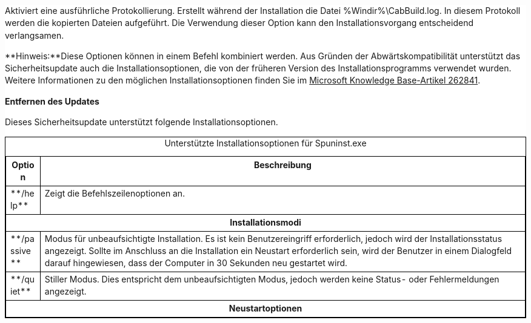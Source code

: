 Aktiviert eine ausführliche Protokollierung. Erstellt während der Installation die Datei %Windir%\\CabBuild.log. In diesem Protokoll werden die kopierten Dateien aufgeführt. Die Verwendung dieser Option kann den Installationsvorgang entscheidend verlangsamen.
</td>
</tr>
</table>
 
**Hinweis:**Diese Optionen können in einem Befehl kombiniert werden. Aus Gründen der Abwärtskompatibilität unterstützt das Sicherheitsupdate auch die Installationsoptionen, die von der früheren Version des Installationsprogramms verwendet wurden. Weitere Informationen zu den möglichen Installationsoptionen finden Sie im [Microsoft Knowledge Base-Artikel 262841](http://support.microsoft.com/kb/262841).

**Entfernen des Updates**

Dieses Sicherheitsupdate unterstützt folgende Installationsoptionen.

<table style="border:1px solid black;" class="dataTable">
<caption>
Unterstützte Installationsoptionen für Spuninst.exe
</caption>
<tr class="thead">
<th style="border:1px solid black;" >
Option
</th>
<th style="border:1px solid black;" >
Beschreibung
</th>
</tr>
<tr>
<td style="border:1px solid black;">
**/help**
</td>
<td style="border:1px solid black;">
Zeigt die Befehlszeilenoptionen an.
</td>
</tr>
<tr>
<th colspan="2" style="border:1px solid black;">
Installationsmodi
</th>
</tr>
<tr class="alternateRow">
<td style="border:1px solid black;">
**/passive**
</td>
<td style="border:1px solid black;">
Modus für unbeaufsichtigte Installation. Es ist kein Benutzereingriff erforderlich, jedoch wird der Installationsstatus angezeigt. Sollte im Anschluss an die Installation ein Neustart erforderlich sein, wird der Benutzer in einem Dialogfeld darauf hingewiesen, dass der Computer in 30 Sekunden neu gestartet wird.
</td>
</tr>
<tr>
<td style="border:1px solid black;">
**/quiet**
</td>
<td style="border:1px solid black;">
Stiller Modus. Dies entspricht dem unbeaufsichtigten Modus, jedoch werden keine Status- oder Fehlermeldungen angezeigt.
</td>
</tr>
<tr>
<th colspan="2" style="border:1px solid black;">
Neustartoptionen